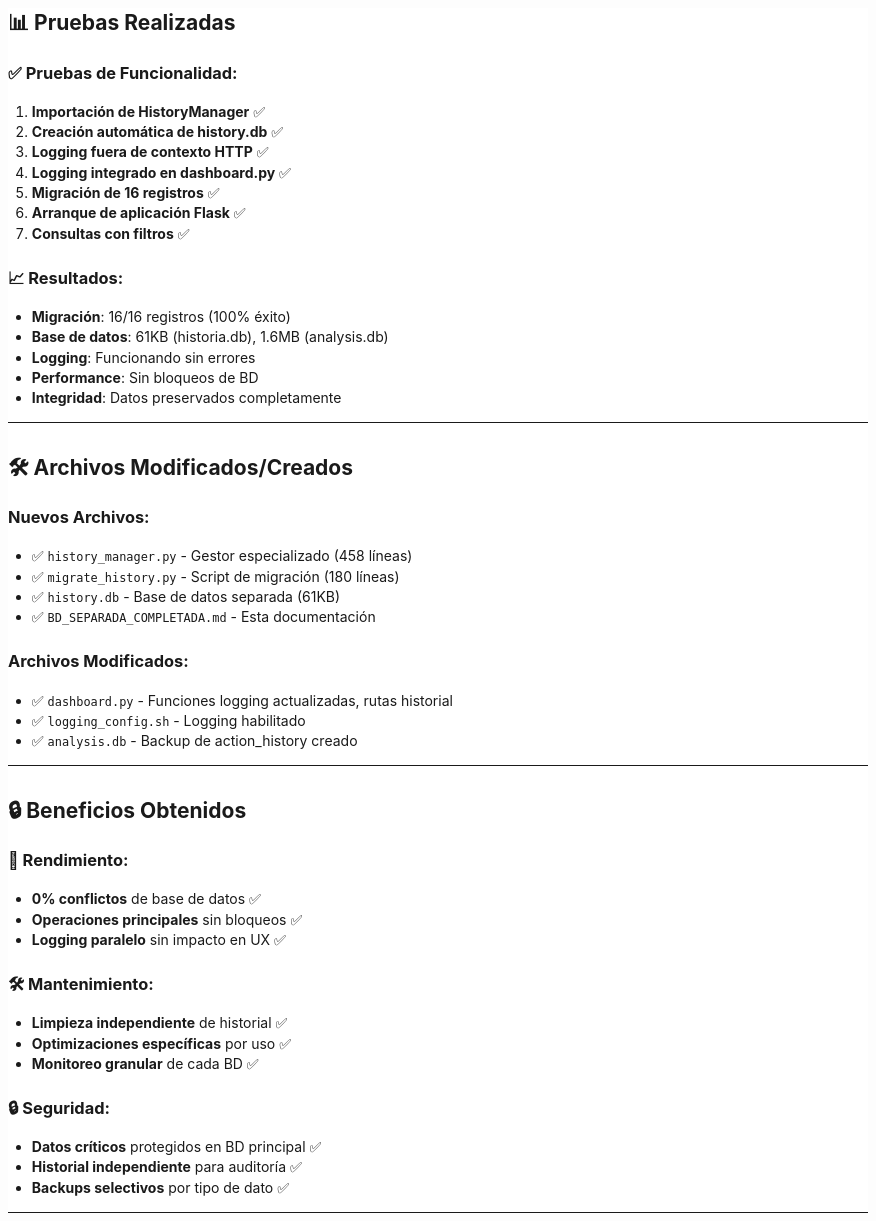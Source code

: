 
## 📊 Pruebas Realizadas

### **✅ Pruebas de Funcionalidad:**
1. **Importación de HistoryManager** ✅
2. **Creación automática de history.db** ✅  
3. **Logging fuera de contexto HTTP** ✅
4. **Logging integrado en dashboard.py** ✅
5. **Migración de 16 registros** ✅
6. **Arranque de aplicación Flask** ✅
7. **Consultas con filtros** ✅

### **📈 Resultados:**
- **Migración**: 16/16 registros (100% éxito)
- **Base de datos**: 61KB (historia.db), 1.6MB (analysis.db)
- **Logging**: Funcionando sin errores
- **Performance**: Sin bloqueos de BD
- **Integridad**: Datos preservados completamente

---

## 🛠️ Archivos Modificados/Creados

### **Nuevos Archivos:**
- ✅ `history_manager.py` - Gestor especializado (458 líneas)
- ✅ `migrate_history.py` - Script de migración (180 líneas) 
- ✅ `history.db` - Base de datos separada (61KB)
- ✅ `BD_SEPARADA_COMPLETADA.md` - Esta documentación

### **Archivos Modificados:**
- ✅ `dashboard.py` - Funciones logging actualizadas, rutas historial
- ✅ `logging_config.sh` - Logging habilitado
- ✅ `analysis.db` - Backup de action_history creado

---

## 🔒 Beneficios Obtenidos

### **🚀 Rendimiento:**
- **0% conflictos** de base de datos ✅
- **Operaciones principales** sin bloqueos ✅
- **Logging paralelo** sin impacto en UX ✅

### **🛠️ Mantenimiento:**
- **Limpieza independiente** de historial ✅
- **Optimizaciones específicas** por uso ✅
- **Monitoreo granular** de cada BD ✅

### **🔒 Seguridad:**
- **Datos críticos** protegidos en BD principal ✅
- **Historial independiente** para auditoría ✅
- **Backups selectivos** por tipo de dato ✅

---